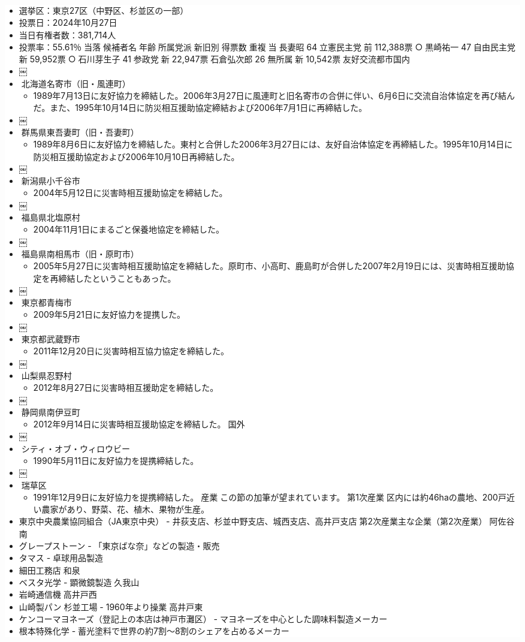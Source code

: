 * 選挙区：東京27区（中野区、杉並区の一部）
* 投票日：2024年10月27日
* 当日有権者数：381,714人
* 投票率：55.61％
当落	候補者名	年齢	所属党派	新旧別	得票数	重複
当	長妻昭	64	立憲民主党	前	112,388票	○
	黒崎祐一	47	自由民主党	新	59,952票	○
	石川芽生子	41	参政党	新	22,947票	
	石倉弘次郎	26	無所属	新	10,542票	
友好交流都市国内
* ￼
*  北海道名寄市（旧・風連町）
    * 1989年7月13日に友好協力を締結した。2006年3月27日に風連町と旧名寄市の合併に伴い、6月6日に交流自治体協定を再び結んだ。また、1995年10月14日に防災相互援助協定締結および2006年7月1日に再締結した。
* ￼
*  群馬県東吾妻町（旧・吾妻町）
    * 1989年8月6日に友好協力を締結した。東村と合併した2006年3月27日には、友好自治体協定を再締結した。1995年10月14日に防災相互援助協定および2006年10月10日再締結した。
* ￼
*  新潟県小千谷市
    * 2004年5月12日に災害時相互援助協定を締結した。
* ￼
*  福島県北塩原村
    * 2004年11月1日にまるごと保養地協定を締結した。
* ￼
*  福島県南相馬市（旧・原町市）
    * 2005年5月27日に災害時相互援助協定を締結した。原町市、小高町、鹿島町が合併した2007年2月19日には、災害時相互援助協定を再締結したということもあった。
* ￼
*  東京都青梅市
    * 2009年5月21日に友好協力を提携した。
* ￼
*  東京都武蔵野市
    * 2011年12月20日に災害時相互協力協定を締結した。
* ￼
*  山梨県忍野村
    * 2012年8月27日に災害時相互援助定を締結した。
* ￼
*  静岡県南伊豆町
    * 2012年9月14日に災害時相互援助協定を締結した。
国外
* ￼
*  シティ・オブ・ウィロウビー
    * 1990年5月11日に友好協力を提携締結した。
* ￼
*  瑞草区
    * 1991年12月9日に友好協力を提携締結した。
産業
	この節の加筆が望まれています。
第1次産業
区内には約46haの農地、200戸近い農家があり、野菜、花、植木、果物が生産。
* 東京中央農業協同組合（JA東京中央） - 井荻支店、杉並中野支店、城西支店、高井戸支店
第2次産業主な企業（第2次産業）
阿佐谷南
* グレープストーン - 「東京ばな奈」などの製造・販売
* タマス - 卓球用品製造
* 細田工務店
和泉
* ベスタ光学 - 顕微鏡製造
久我山
* 岩崎通信機
高井戸西
* 山崎製パン 杉並工場 - 1960年より操業
高井戸東
* ケンコーマヨネーズ（登記上の本店は神戸市灘区） - マヨネーズを中心とした調味料製造メーカー
* 根本特殊化学 - 蓄光塗料で世界の約7割〜8割のシェアを占めるメーカー